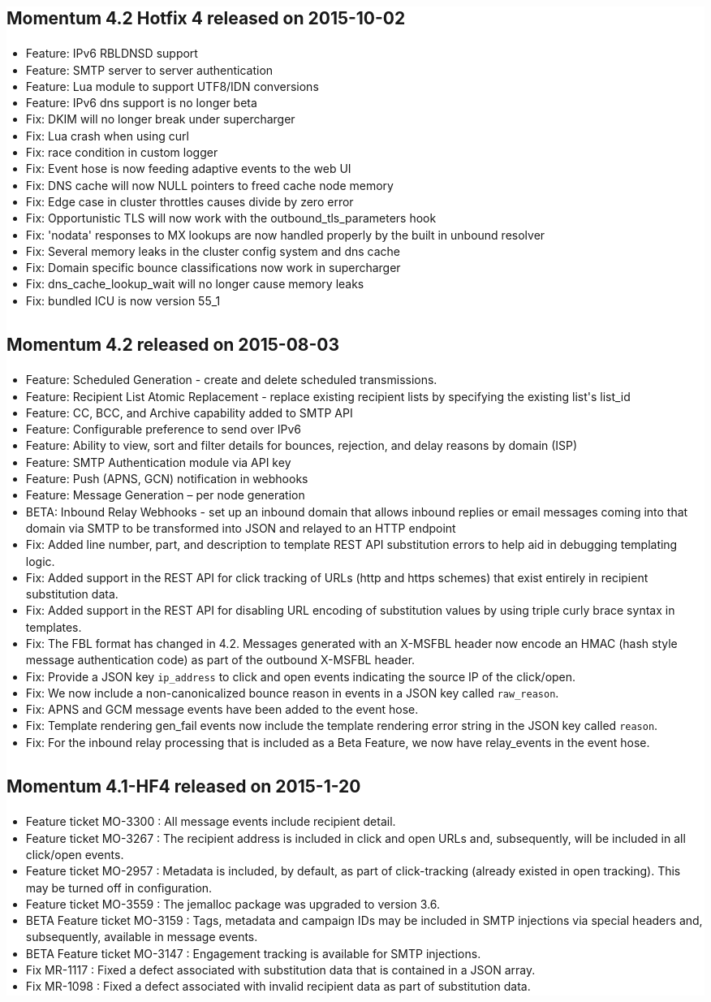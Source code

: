 ## Momentum 4.2 Hotfix 4 released on 2015-10-02
* Feature: IPv6 RBLDNSD support
* Feature: SMTP server to server authentication
* Feature: Lua module to support UTF8/IDN conversions
* Feature: IPv6 dns support is no longer beta
* Fix: DKIM will no longer break under supercharger
* Fix: Lua crash when using curl
* Fix: race condition in custom logger
* Fix: Event hose is now feeding adaptive events to the web UI
* Fix: DNS cache will now NULL pointers to freed cache node memory
* Fix: Edge case in cluster throttles causes divide by zero error
* Fix: Opportunistic TLS will now work with the outbound_tls_parameters hook
* Fix: 'nodata' responses to MX lookups are now handled properly by the built in unbound resolver
* Fix: Several memory leaks in the cluster config system and dns cache
* Fix: Domain specific bounce classifications now work in supercharger
* Fix: dns_cache_lookup_wait will no longer cause memory leaks
* Fix: bundled ICU is now version 55_1

## Momentum 4.2 released on 2015-08-03
* Feature: Scheduled Generation - create and delete scheduled transmissions.
* Feature: Recipient List Atomic Replacement - replace existing recipient lists by specifying the existing list's list_id
* Feature: CC, BCC, and Archive capability added to SMTP API
* Feature: Configurable preference to send over IPv6
* Feature: Ability to view, sort and filter details for bounces, rejection, and delay reasons by domain (ISP)
* Feature: SMTP Authentication module via API key
* Feature: Push (APNS, GCN) notification in webhooks
* Feature: Message Generation – per node generation
* BETA: Inbound Relay Webhooks - set up an inbound domain that allows inbound replies or email messages coming into that domain via SMTP to be transformed into JSON and relayed to an HTTP endpoint
* Fix: Added line number, part, and description to template REST API substitution errors to help aid in debugging templating logic.
* Fix: Added support in the REST API for click tracking of URLs (http and https schemes) that exist entirely in recipient substitution data.
* Fix: Added support in the REST API for disabling URL encoding of substitution values by using triple curly brace syntax in templates.
* Fix: The FBL format has changed in 4.2. Messages generated with an X-MSFBL header now encode an HMAC (hash style message authentication code) as part of the outbound X-MSFBL header.
* Fix: Provide a JSON key `ip_address` to click and open events indicating the source IP of the click/open.
* Fix: We now include a non-canonicalized bounce reason in events in a JSON key called `raw_reason`.
* Fix: APNS and GCM message events have been added to the event hose.
* Fix: Template rendering gen_fail events now include the template rendering error string in the JSON key called `reason`.
* Fix: For the inbound relay processing that is included as a Beta Feature, we now have relay_events in the event hose.

## Momentum 4.1-HF4 released on 2015-1-20
* Feature ticket MO-3300 : All message events include recipient detail.
* Feature ticket MO-3267 : The recipient address is included in click and open URLs and, subsequently, will be included in all click/open events.
* Feature ticket MO-2957 : Metadata is included, by default, as part of click-tracking (already existed in open tracking). This may be turned off in configuration.
* Feature ticket MO-3559 : The jemalloc package was upgraded to version 3.6.
* BETA Feature ticket MO-3159 : Tags, metadata and campaign IDs may be included in SMTP injections via special headers and, subsequently, available in message events.
* BETA Feature ticket MO-3147 : Engagement tracking is available for SMTP injections.
* Fix MR-1117 : Fixed a defect associated with substitution data that is contained in a JSON array.
* Fix MR-1098 : Fixed a defect associated with invalid recipient data as part of substitution data.
